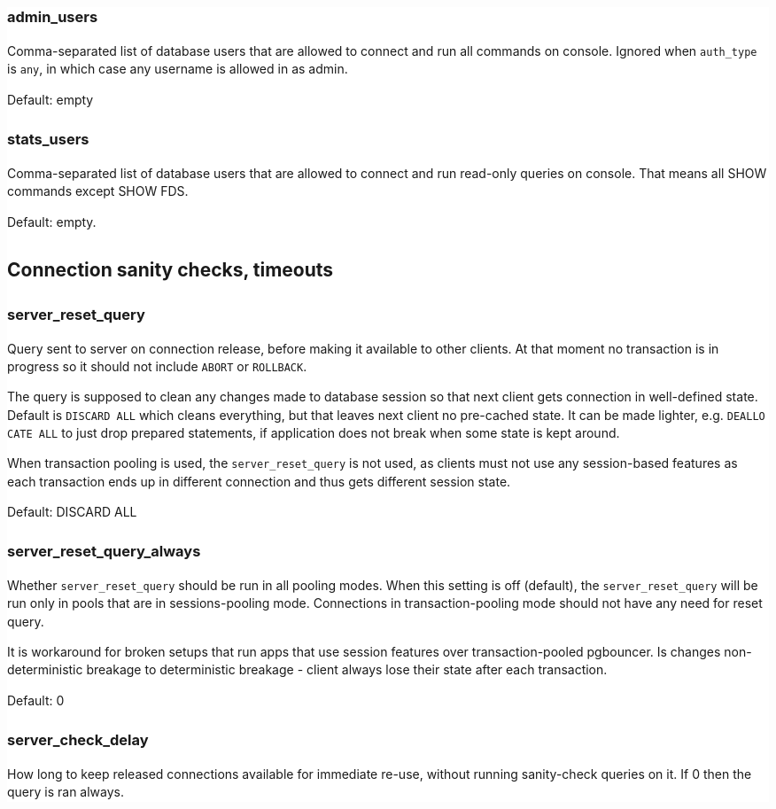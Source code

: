 ### admin_users

Comma-separated list of database users that are allowed to connect and
run all commands on console.  Ignored when `auth_type` is `any`,
in which case any username is allowed in as admin.

Default: empty

### stats_users

Comma-separated list of database users that are allowed to connect and
run read-only queries on console. That means all SHOW commands except
SHOW FDS.

Default: empty.


## Connection sanity checks, timeouts

### server_reset_query

Query sent to server on connection release, before making it
available to other clients.  At that moment no transaction is in
progress so it should not include `ABORT` or `ROLLBACK`.

The query is supposed to clean any changes made to database session
so that next client gets connection in well-defined state.  Default is
`DISCARD ALL` which cleans everything, but that leaves next client
no pre-cached state.  It can be made lighter, e.g. `DEALLOCATE ALL`
to just drop prepared statements, if application does not break when
some state is kept around.

When transaction pooling is used, the `server_reset_query` is not used,
as clients must not use any session-based features as each transaction
ends up in different connection and thus gets different session state.

Default: DISCARD ALL

### server_reset_query_always

Whether `server_reset_query` should be run in all pooling modes.  When this
setting is off (default), the `server_reset_query` will be run only in pools
that are in sessions-pooling mode.  Connections in transaction-pooling mode
should not have any need for reset query.

It is workaround for broken setups that run apps that use session features
over transaction-pooled pgbouncer.  Is changes non-deterministic breakage
to deterministic breakage - client always lose their state after each
transaction.

Default: 0

### server_check_delay

How long to keep released connections available for immediate re-use, without running
sanity-check queries on it. If 0 then the query is ran always.
